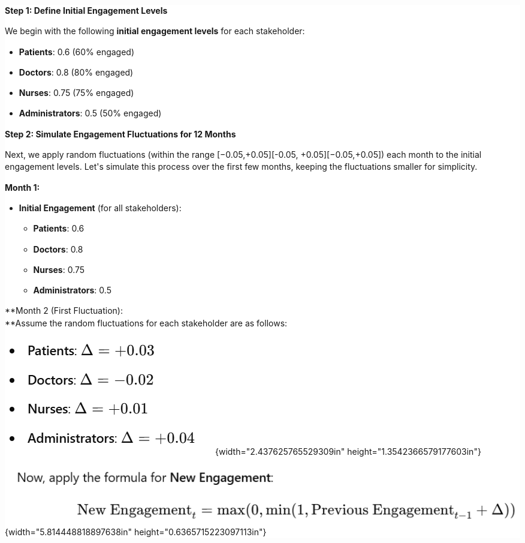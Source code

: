 **Step 1: Define Initial Engagement Levels**

We begin with the following **initial engagement levels** for each
stakeholder:

-   **Patients**: 0.6 (60% engaged)

-   **Doctors**: 0.8 (80% engaged)

-   **Nurses**: 0.75 (75% engaged)

-   **Administrators**: 0.5 (50% engaged)

**Step 2: Simulate Engagement Fluctuations for 12 Months**

Next, we apply random fluctuations (within the range
\[−0.05,+0.05\]\[-0.05, +0.05\]\[−0.05,+0.05\]) each month to the
initial engagement levels. Let\'s simulate this process over the first
few months, keeping the fluctuations smaller for simplicity.

**Month 1:**

-   **Initial Engagement** (for all stakeholders):

    -   **Patients**: 0.6

    -   **Doctors**: 0.8

    -   **Nurses**: 0.75

    -   **Administrators**: 0.5

**Month 2 (First Fluctuation):\
**Assume the random fluctuations for each stakeholder are as follows:

![](./images/media/image1.png){width="2.437625765529309in"
height="1.3542366579177603in"}

![](./images/media/image2.png){width="5.814448818897638in"
height="0.6365715223097113in"}
